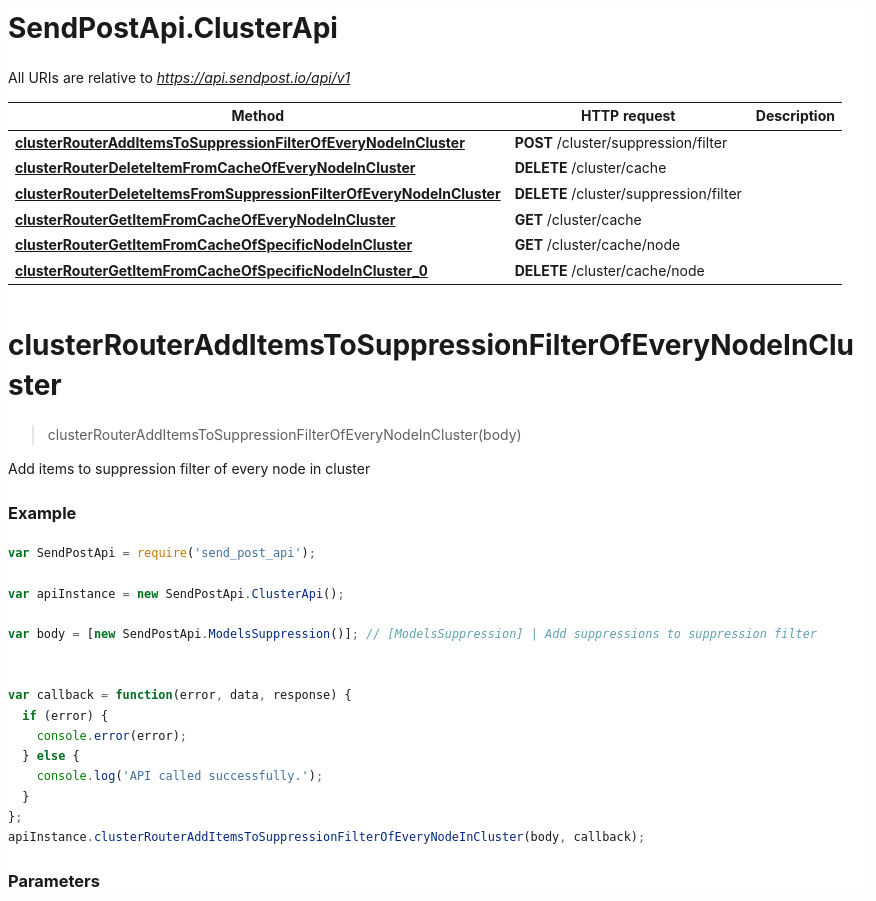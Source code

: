 # SendPostApi.ClusterApi

All URIs are relative to *https://api.sendpost.io/api/v1*

Method | HTTP request | Description
------------- | ------------- | -------------
[**clusterRouterAddItemsToSuppressionFilterOfEveryNodeInCluster**](ClusterApi.md#clusterRouterAddItemsToSuppressionFilterOfEveryNodeInCluster) | **POST** /cluster/suppression/filter | 
[**clusterRouterDeleteItemFromCacheOfEveryNodeInCluster**](ClusterApi.md#clusterRouterDeleteItemFromCacheOfEveryNodeInCluster) | **DELETE** /cluster/cache | 
[**clusterRouterDeleteItemsFromSuppressionFilterOfEveryNodeInCluster**](ClusterApi.md#clusterRouterDeleteItemsFromSuppressionFilterOfEveryNodeInCluster) | **DELETE** /cluster/suppression/filter | 
[**clusterRouterGetItemFromCacheOfEveryNodeInCluster**](ClusterApi.md#clusterRouterGetItemFromCacheOfEveryNodeInCluster) | **GET** /cluster/cache | 
[**clusterRouterGetItemFromCacheOfSpecificNodeInCluster**](ClusterApi.md#clusterRouterGetItemFromCacheOfSpecificNodeInCluster) | **GET** /cluster/cache/node | 
[**clusterRouterGetItemFromCacheOfSpecificNodeInCluster_0**](ClusterApi.md#clusterRouterGetItemFromCacheOfSpecificNodeInCluster_0) | **DELETE** /cluster/cache/node | 


<a name="clusterRouterAddItemsToSuppressionFilterOfEveryNodeInCluster"></a>
# **clusterRouterAddItemsToSuppressionFilterOfEveryNodeInCluster**
> clusterRouterAddItemsToSuppressionFilterOfEveryNodeInCluster(body)



Add items to suppression filter of every node in cluster 

### Example
```javascript
var SendPostApi = require('send_post_api');

var apiInstance = new SendPostApi.ClusterApi();

var body = [new SendPostApi.ModelsSuppression()]; // [ModelsSuppression] | Add suppressions to suppression filter


var callback = function(error, data, response) {
  if (error) {
    console.error(error);
  } else {
    console.log('API called successfully.');
  }
};
apiInstance.clusterRouterAddItemsToSuppressionFilterOfEveryNodeInCluster(body, callback);
```

### Parameters
